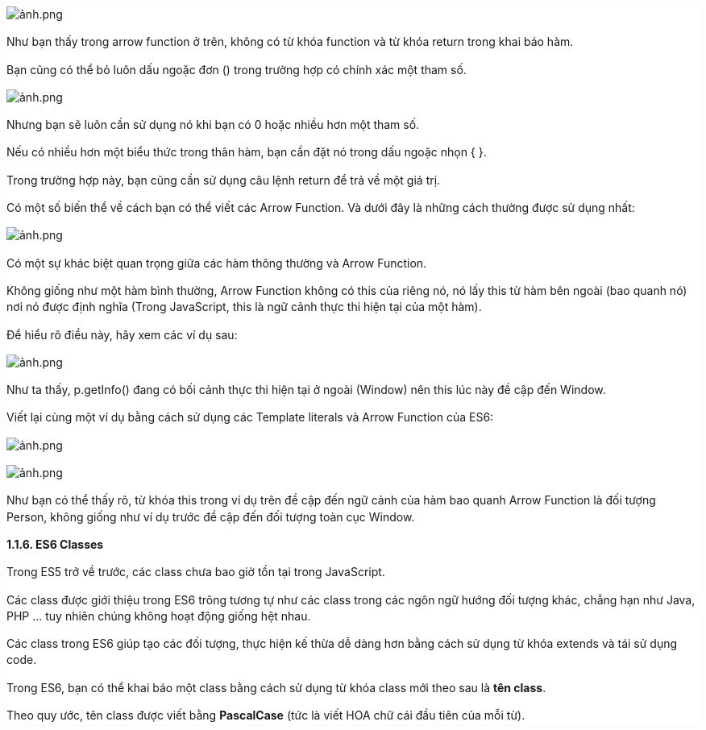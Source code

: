 ![ảnh.png](https://images.viblo.asia/1ae6abcb-6d6c-4c10-94a3-92c766a2f017.png)

Như bạn thấy trong arrow function ở trên, không có từ khóa function và từ khóa return trong khai báo hàm.

Bạn cũng có thể bỏ luôn dấu ngoặc đơn () trong trường hợp có chính xác một tham số.

![ảnh.png](https://images.viblo.asia/75242148-2312-4a8c-a2d0-a492ddccf0cf.png)

Nhưng bạn sẽ luôn cần sử dụng nó khi bạn có 0 hoặc nhiều hơn một tham số.

Nếu có nhiều hơn một biểu thức trong thân hàm, bạn cần đặt nó trong dấu ngoặc nhọn { }.

Trong trường hợp này, bạn cũng cần sử dụng câu lệnh return để trả về một giá trị.

Có một số biến thể về cách bạn có thể viết các Arrow Function. Và dưới đây là những cách thường được sử dụng nhất:

![ảnh.png](https://images.viblo.asia/6069d944-5e7c-42ae-8bca-234f90ac6990.png)

Có một sự khác biệt quan trọng giữa các hàm thông thường và Arrow Function.

Không giống như một hàm bình thường, Arrow Function không có this của riêng nó, nó lấy this từ hàm bên ngoài (bao quanh nó) nơi nó được định nghĩa (Trong JavaScript, this là ngữ cảnh thực thi hiện tại của một hàm).

Để hiểu rõ điều này, hãy xem các ví dụ sau:

![ảnh.png](https://images.viblo.asia/06187b09-ff92-4dc5-a10f-fc53bafc45e1.png)

Như ta thấy, p.getInfo() đang có bối cảnh thực thi hiện tại ở ngoài (Window) nên this lúc này đề cập đến Window.

Viết lại cùng một ví dụ bằng cách sử dụng các Template literals và Arrow Function của ES6:

![ảnh.png](https://images.viblo.asia/ef363636-4659-41cd-b0b0-b3e56abd4b3c.png)

![ảnh.png](https://images.viblo.asia/b7a5de81-82e4-4e50-afa5-b8c39212b70e.png)

Như bạn có thể thấy rõ, từ khóa this trong ví dụ trên đề cập đến ngữ cảnh của hàm bao quanh Arrow Function là đối tượng Person, không giống như ví dụ trước đề cập đến đối tượng toàn cục Window.

**1.1.6. ES6 Classes**

Trong ES5 trở về trước, các class chưa bao giờ tồn tại trong JavaScript.

Các class được giới thiệu trong ES6 trông tương tự như các class trong các ngôn ngữ hướng đối tượng khác, chẳng hạn như Java, PHP ... tuy nhiên chúng không hoạt động giống hệt nhau.

Các class trong ES6 giúp tạo các đối tượng, thực hiện kế thừa dễ dàng hơn bằng cách sử dụng từ khóa extends và tái sử dụng code.

Trong ES6, bạn có thể khai báo một class bằng cách sử dụng từ khóa class mới theo sau là **tên class**.

Theo quy ước, tên class được viết bằng **PascalCase** (tức là viết HOA chữ cái đầu tiên của mỗi từ).
